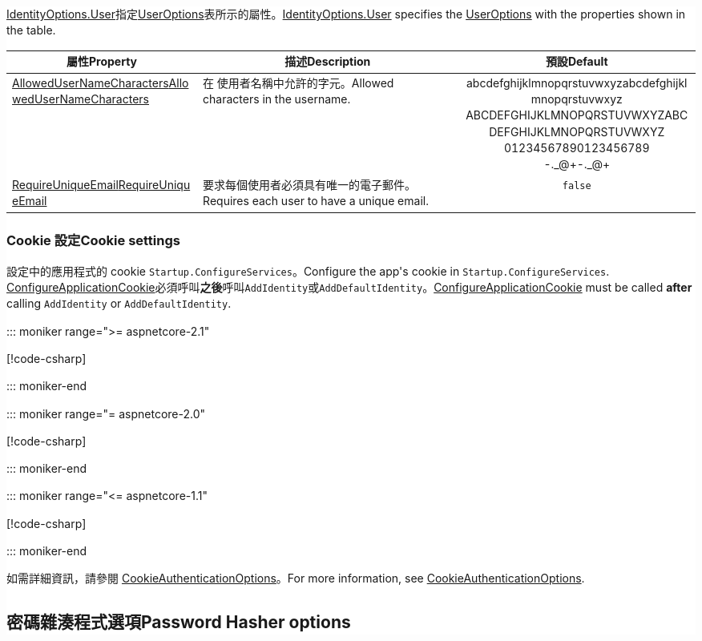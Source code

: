 <span data-ttu-id="41f9a-207">[IdentityOptions.User](/dotnet/api/microsoft.aspnetcore.identity.identityoptions.user)指定[UserOptions](/dotnet/api/microsoft.aspnetcore.identity.useroptions)表所示的屬性。</span><span class="sxs-lookup"><span data-stu-id="41f9a-207">[IdentityOptions.User](/dotnet/api/microsoft.aspnetcore.identity.identityoptions.user) specifies the [UserOptions](/dotnet/api/microsoft.aspnetcore.identity.useroptions) with the properties shown in the table.</span></span>

| <span data-ttu-id="41f9a-208">屬性</span><span class="sxs-lookup"><span data-stu-id="41f9a-208">Property</span></span> | <span data-ttu-id="41f9a-209">描述</span><span class="sxs-lookup"><span data-stu-id="41f9a-209">Description</span></span> | <span data-ttu-id="41f9a-210">預設</span><span class="sxs-lookup"><span data-stu-id="41f9a-210">Default</span></span> |
| -------- | ----------- | :-----: |
| [<span data-ttu-id="41f9a-211">AllowedUserNameCharacters</span><span class="sxs-lookup"><span data-stu-id="41f9a-211">AllowedUserNameCharacters</span></span>](/dotnet/api/microsoft.aspnetcore.identity.useroptions.allowedusernamecharacters) | <span data-ttu-id="41f9a-212">在 使用者名稱中允許的字元。</span><span class="sxs-lookup"><span data-stu-id="41f9a-212">Allowed characters in the username.</span></span> | <span data-ttu-id="41f9a-213">abcdefghijklmnopqrstuvwxyz</span><span class="sxs-lookup"><span data-stu-id="41f9a-213">abcdefghijklmnopqrstuvwxyz</span></span><br><span data-ttu-id="41f9a-214">ABCDEFGHIJKLMNOPQRSTUVWXYZ</span><span class="sxs-lookup"><span data-stu-id="41f9a-214">ABCDEFGHIJKLMNOPQRSTUVWXYZ</span></span><br><span data-ttu-id="41f9a-215">0123456789</span><span class="sxs-lookup"><span data-stu-id="41f9a-215">0123456789</span></span><br><span data-ttu-id="41f9a-216">-.\_@+</span><span class="sxs-lookup"><span data-stu-id="41f9a-216">-.\_@+</span></span> |
| [<span data-ttu-id="41f9a-217">RequireUniqueEmail</span><span class="sxs-lookup"><span data-stu-id="41f9a-217">RequireUniqueEmail</span></span>](/dotnet/api/microsoft.aspnetcore.identity.useroptions.requireuniqueemail) | <span data-ttu-id="41f9a-218">要求每個使用者必須具有唯一的電子郵件。</span><span class="sxs-lookup"><span data-stu-id="41f9a-218">Requires each user to have a unique email.</span></span> | `false` |

### <a name="cookie-settings"></a><span data-ttu-id="41f9a-219">Cookie 設定</span><span class="sxs-lookup"><span data-stu-id="41f9a-219">Cookie settings</span></span>

<span data-ttu-id="41f9a-220">設定中的應用程式的 cookie `Startup.ConfigureServices`。</span><span class="sxs-lookup"><span data-stu-id="41f9a-220">Configure the app's cookie in `Startup.ConfigureServices`.</span></span> <span data-ttu-id="41f9a-221">[ConfigureApplicationCookie](/dotnet/api/microsoft.extensions.dependencyinjection.identityservicecollectionextensions.configureapplicationcookie#Microsoft_Extensions_DependencyInjection_IdentityServiceCollectionExtensions_ConfigureApplicationCookie_Microsoft_Extensions_DependencyInjection_IServiceCollection_System_Action_Microsoft_AspNetCore_Authentication_Cookies_CookieAuthenticationOptions__)必須呼叫**之後**呼叫`AddIdentity`或`AddDefaultIdentity`。</span><span class="sxs-lookup"><span data-stu-id="41f9a-221">[ConfigureApplicationCookie](/dotnet/api/microsoft.extensions.dependencyinjection.identityservicecollectionextensions.configureapplicationcookie#Microsoft_Extensions_DependencyInjection_IdentityServiceCollectionExtensions_ConfigureApplicationCookie_Microsoft_Extensions_DependencyInjection_IServiceCollection_System_Action_Microsoft_AspNetCore_Authentication_Cookies_CookieAuthenticationOptions__) must be called **after** calling `AddIdentity` or `AddDefaultIdentity`.</span></span>

::: moniker range=">= aspnetcore-2.1"

[!code-csharp[](identity-configuration/sample/Startup.cs?name=snippet_cookie)]

::: moniker-end

::: moniker range="= aspnetcore-2.0"

[!code-csharp[](identity/sample/src/ASPNETv2-IdentityDemo-Configuration/Startup.cs?name=snippet_configurecookie)]

::: moniker-end

::: moniker range="<= aspnetcore-1.1"

[!code-csharp[](identity/sample/src/ASPNET-IdentityDemo-PrimaryKeysConfig/Startup.cs?range=58-59,72-80,84)]

::: moniker-end

<span data-ttu-id="41f9a-222">如需詳細資訊，請參閱 [CookieAuthenticationOptions](/dotnet/api/microsoft.aspnetcore.authentication.cookies.cookieauthenticationoptions)。</span><span class="sxs-lookup"><span data-stu-id="41f9a-222">For more information, see [CookieAuthenticationOptions](/dotnet/api/microsoft.aspnetcore.authentication.cookies.cookieauthenticationoptions).</span></span>

## <a name="password-hasher-options"></a><span data-ttu-id="41f9a-223">密碼雜湊程式選項</span><span class="sxs-lookup"><span data-stu-id="41f9a-223">Password Hasher options</span></span>
